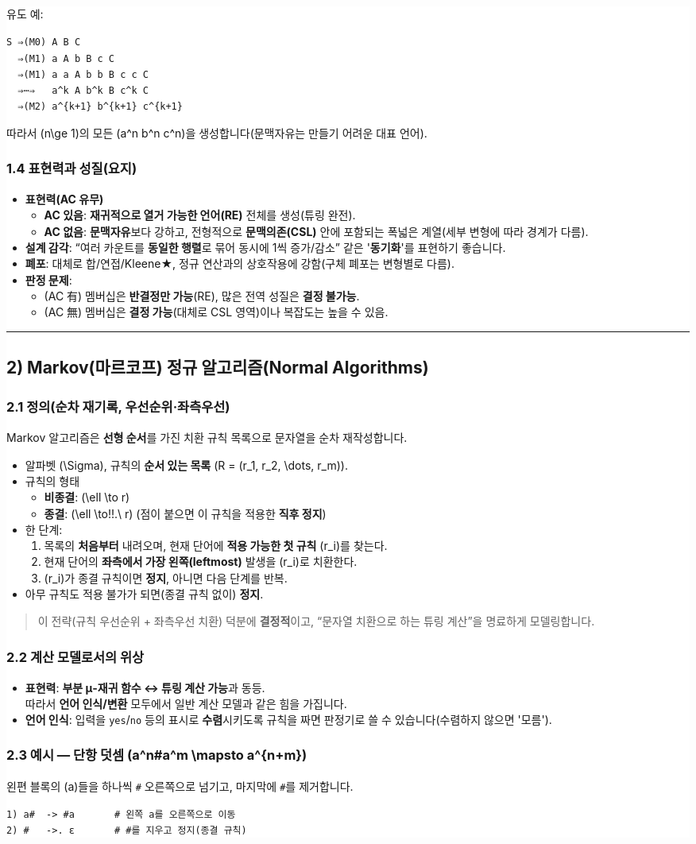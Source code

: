 유도 예:
```
S ⇒(M0) A B C
  ⇒(M1) a A b B c C
  ⇒(M1) a a A b b B c c C
  ⇒⋯⇒   a^k A b^k B c^k C
  ⇒(M2) a^{k+1} b^{k+1} c^{k+1}
```
따라서 \(n\ge 1\)의 모든 \(a^n b^n c^n\)을 생성합니다(문맥자유는 만들기 어려운 대표 언어).

### 1.4 표현력과 성질(요지)
- **표현력(AC 유무)**  
  - **AC 있음**: **재귀적으로 열거 가능한 언어(RE)** 전체를 생성(튜링 완전).  
  - **AC 없음**: **문맥자유**보다 강하고, 전형적으로 **문맥의존(CSL)** 안에 포함되는 폭넓은 계열(세부 변형에 따라 경계가 다름).
- **설계 감각**: “여러 카운트를 **동일한 행렬**로 묶어 동시에 1씩 증가/감소” 같은 '**동기화**'를 표현하기 좋습니다.
- **폐포**: 대체로 합/연접/Kleene★, 정규 연산과의 상호작용에 강함(구체 폐포는 변형별로 다름).
- **판정 문제**:  
  - (AC 有) 멤버십은 **반결정만 가능**(RE), 많은 전역 성질은 **결정 불가능**.  
  - (AC 無) 멤버십은 **결정 가능**(대체로 CSL 영역)이나 복잡도는 높을 수 있음.

---

## 2) Markov(마르코프) **정규 알고리즘**(Normal Algorithms)

### 2.1 정의(순차 재기록, 우선순위·좌측우선)
Markov 알고리즘은 **선형 순서**를 가진 치환 규칙 목록으로 문자열을 순차 재작성합니다.

- 알파벳 \(\Sigma\), 규칙의 **순서 있는 목록** \(R = (r_1, r_2, \dots, r_m)\).
- 규칙의 형태
  - **비종결**: \(\ell \to r\)
  - **종결**: \(\ell \to\!\!.\ r\)  (점이 붙으면 이 규칙을 적용한 **직후 정지**)
- 한 단계:
  1) 목록의 **처음부터** 내려오며, 현재 단어에 **적용 가능한 첫 규칙** \(r_i\)를 찾는다.
  2) 현재 단어의 **좌측에서 가장 왼쪽(leftmost)** 발생을 \(r_i\)로 치환한다.
  3) \(r_i\)가 종결 규칙이면 **정지**, 아니면 다음 단계를 반복.
- 아무 규칙도 적용 불가가 되면(종결 규칙 없이) **정지**.

> 이 전략(규칙 우선순위 + 좌측우선 치환) 덕분에 **결정적**이고, “문자열 치환으로 하는 튜링 계산”을 명료하게 모델링합니다.

### 2.2 계산 모델로서의 위상
- **표현력**: **부분 μ-재귀 함수 ↔ 튜링 계산 가능**과 동등.  
  따라서 **언어 인식/변환** 모두에서 일반 계산 모델과 같은 힘을 가집니다.
- **언어 인식**: 입력을 `yes`/`no` 등의 표시로 **수렴**시키도록 규칙을 짜면 판정기로 쓸 수 있습니다(수렴하지 않으면 '모름').

### 2.3 예시 — **단항 덧셈** \(a^n\#a^m \mapsto a^{n+m}\)
왼편 블록의 \(a\)들을 하나씩 `#` 오른쪽으로 넘기고, 마지막에 `#`를 제거합니다.

```text
1) a#  -> #a       # 왼쪽 a를 오른쪽으로 이동
2) #   ->. ε       # #를 지우고 정지(종결 규칙)
```
